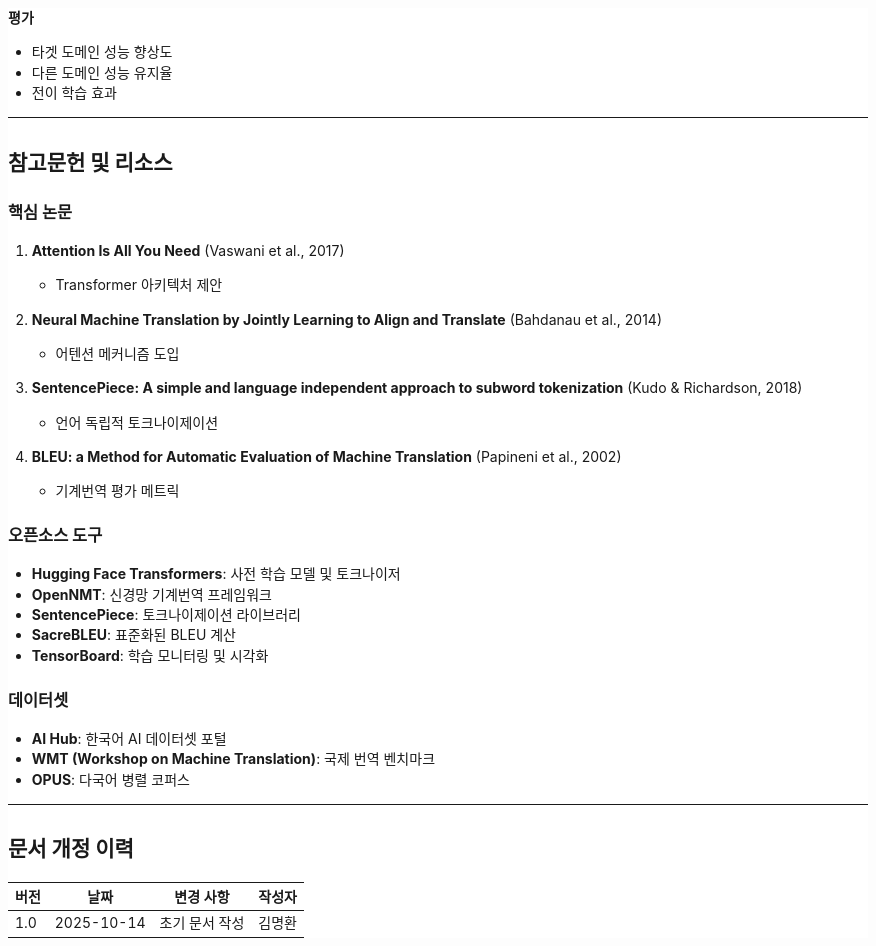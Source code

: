 **평가**
- 타겟 도메인 성능 향상도
- 다른 도메인 성능 유지율
- 전이 학습 효과

---

## 참고문헌 및 리소스

### 핵심 논문

1. **Attention Is All You Need** (Vaswani et al., 2017)
   - Transformer 아키텍처 제안

2. **Neural Machine Translation by Jointly Learning to Align and Translate** (Bahdanau et al., 2014)
   - 어텐션 메커니즘 도입

3. **SentencePiece: A simple and language independent approach to subword tokenization** (Kudo & Richardson, 2018)
   - 언어 독립적 토크나이제이션

4. **BLEU: a Method for Automatic Evaluation of Machine Translation** (Papineni et al., 2002)
   - 기계번역 평가 메트릭

### 오픈소스 도구

- **Hugging Face Transformers**: 사전 학습 모델 및 토크나이저
- **OpenNMT**: 신경망 기계번역 프레임워크
- **SentencePiece**: 토크나이제이션 라이브러리
- **SacreBLEU**: 표준화된 BLEU 계산
- **TensorBoard**: 학습 모니터링 및 시각화

### 데이터셋

- **AI Hub**: 한국어 AI 데이터셋 포털
- **WMT (Workshop on Machine Translation)**: 국제 번역 벤치마크
- **OPUS**: 다국어 병렬 코퍼스

---

## 문서 개정 이력

| 버전 | 날짜 | 변경 사항 | 작성자 |
|------|------|-----------|--------|
| 1.0 | 2025-10-14 | 초기 문서 작성 | 김명환 |
